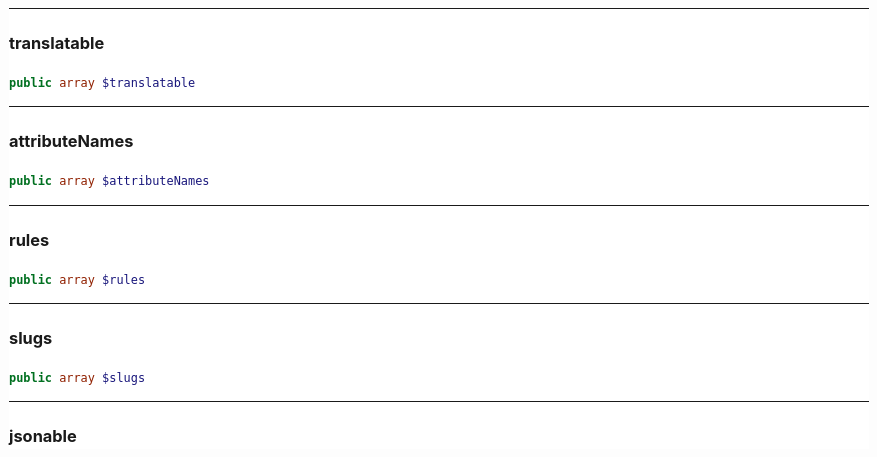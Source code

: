 



***

### translatable



```php
public array $translatable
```






***

### attributeNames



```php
public array $attributeNames
```






***

### rules



```php
public array $rules
```






***

### slugs



```php
public array $slugs
```






***

### jsonable


